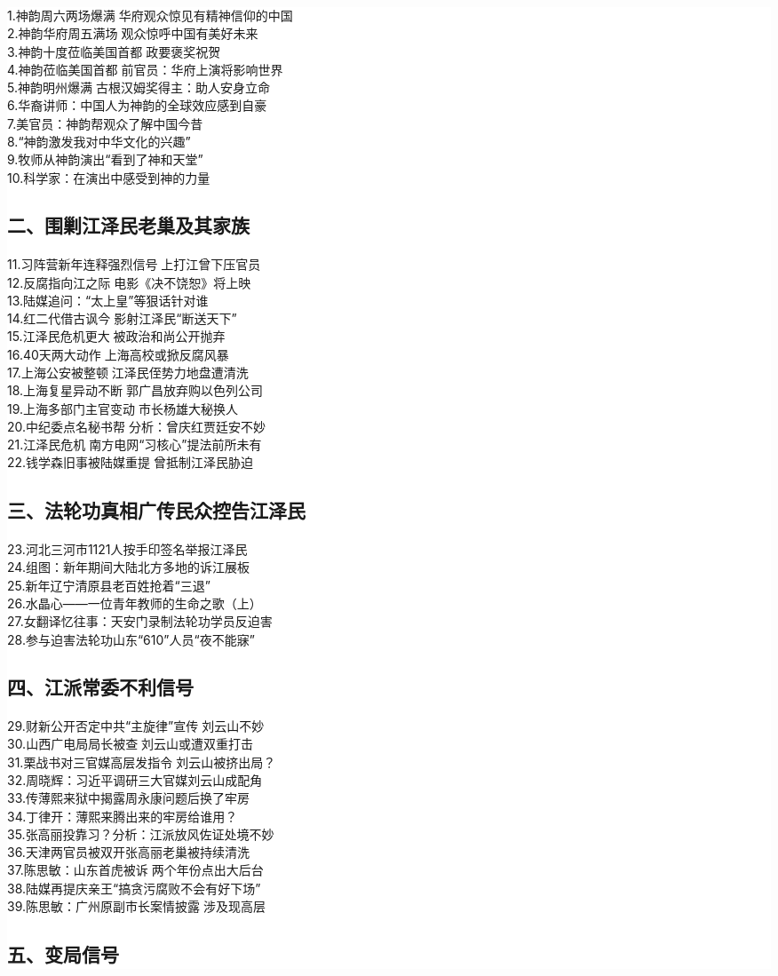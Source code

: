 <p>1.<ahref="https://github.com/yacvxo3623/djy/blob/master/gb/16/2/22/n4645116.md#1"target=_blank>神韵周六两场爆满 华府观众惊见有精神信仰的中国</a><br />2.<ahref="https://github.com/yacvxo3623/djy/blob/master/gb/16/2/20/n4644505.md#1"target=_blank>神韵华府周五满场 观众惊呼中国有美好未来</a><br />3.<ahref="https://github.com/yacvxo3623/djy/blob/master/gb/16/2/15/n4640050.md#1"target=_blank>神韵十度莅临美国首都 政要褒奖祝贺</a><br />4.<ahref="https://github.com/yacvxo3623/djy/blob/master/gb/16/2/17/n4642057.md#1"target=_blank>神韵莅临美国首都 前官员：华府上演将影响世界</a><br />5.<ahref="http://shenyun.epochtimes.com/gb/16/2/21/n4645030.md#1"target=_blank>神韵明州爆满 古根汉姆奖得主：助人安身立命</a><br />6.<ahref="https://github.com/yacvxo3623/djy/blob/master/gb/16/2/18/n4642942.md#1"target=_blank>华裔讲师：中国人为神韵的全球效应感到自豪</a><br />7.<ahref="https://github.com/yacvxo3623/djy/blob/master/gb/16/2/20/n4644435.md#1"target=_blank>美官员：神韵帮观众了解中国今昔</a><br />8.<ahref="https://github.com/yacvxo3623/djy/blob/master/gb/16/2/17/n4642032.md#1"target=_blank>“神韵激发我对中华文化的兴趣”</a><br />9.<ahref="https://github.com/yacvxo3623/djy/blob/master/gb/16/2/20/n4644477.md#1"target=_blank>牧师从神韵演出“看到了神和天堂”</a><br />10.<ahref="https://github.com/yacvxo3623/djy/blob/master/gb/16/2/21/n4644624.md#1"target=_blank>科学家：在演出中感受到神的力量</a></p>
<p><h2>二、围剿江泽民老巢及其家族</h2>
<p>11.<ahref="https://github.com/yacvxo3623/djy/blob/master/gb/16/2/17/n4641851.md#1"target=_blank>习阵营新年连释强烈信号 上打江曾下压官员</a><br />12.<ahref="https://github.com/yacvxo3623/djy/blob/master/gb/16/2/21/n4644572.md#1"target=_blank>反腐指向江之际 电影《决不饶恕》将上映</a><br />13.<ahref="https://github.com/yacvxo3623/djy/blob/master/gb/16/2/14/n4639825.md#1"target=_blank>陆媒追问：“太上皇”等狠话针对谁</a><br />14.<ahref="https://github.com/yacvxo3623/djy/blob/master/gb/16/2/19/n4643270.md#1"target=_blank>红二代借古讽今 影射江泽民“断送天下”</a><br />15.<ahref="https://github.com/yacvxo3623/djy/blob/master/gb/16/2/17/n4641852.md#1"target=_blank>江泽民危机更大 被政治和尚公开抛弃</a><br />16.<ahref="https://github.com/yacvxo3623/djy/blob/master/gb/16/2/20/n4644050.md#1"target=_blank>40天两大动作 上海高校或掀反腐风暴</a><br />17.<ahref="https://github.com/yacvxo3623/djy/blob/master/gb/16/2/18/n4642307.md#1"target=_blank>上海公安被整顿 江泽民侄势力地盘遭清洗</a><br />18.<ahref="https://github.com/yacvxo3623/djy/blob/master/gb/16/2/18/n4642290.md#1"target=_blank>上海复星异动不断 郭广昌放弃购以色列公司</a><br />19.<ahref="https://github.com/yacvxo3623/djy/blob/master/gb/16/2/17/n4641419.md#1"target=_blank>上海多部门主官变动 市长杨雄大秘换人</a><br />20.<ahref="https://github.com/yacvxo3623/djy/blob/master/gb/16/2/17/n4641456.md#1"target=_blank>中纪委点名秘书帮 分析：曾庆红贾廷安不妙</a><br />21.<ahref="https://github.com/yacvxo3623/djy/blob/master/gb/16/2/16/n4640767.md#1"target=_blank>江泽民危机 南方电网“习核心”提法前所未有</a><br />22.<ahref="https://github.com/yacvxo3623/djy/blob/master/gb/16/2/14/n4639609.md#1"target=_blank>钱学森旧事被陆媒重提 曾抵制江泽民胁迫</a></p>
<p><h2>三、法轮功真相广传民众控告江泽民</h2>
<p>23.<ahref="https://github.com/yacvxo3623/djy/blob/master/gb/16/2/15/n4640599.md#1"target=_blank>河北三河市1121人按手印签名举报江泽民</a><br />24.<ahref="https://github.com/yacvxo3623/djy/blob/master/gb/16/2/14/n4639558.md#1"target=_blank>组图：新年期间大陆北方多地的诉江展板</a><br />25.<ahref="https://github.com/yacvxo3623/djy/blob/master/gb/16/2/20/n4644066.md#1"target=_blank>新年辽宁清原县老百姓抢着“三退”</a><br />26.<ahref="https://github.com/yacvxo3623/djy/blob/master/gb/16/2/19/n4643827.md#1"target=_blank>水晶心——一位青年教师的生命之歌（上）</a><br />27.<ahref="https://github.com/yacvxo3623/djy/blob/master/gb/16/2/19/n4643116.md#1"target=_blank>女翻译忆往事：天安门录制法轮功学员反迫害</a><br />28.<ahref="https://github.com/yacvxo3623/djy/blob/master/gb/16/2/16/n4640671.md#1"target=_blank>参与迫害法轮功山东“610”人员“夜不能寐”</a></p>
<p><h2>四、江派常委不利信号</h2>
<p>29.<ahref="https://github.com/yacvxo3623/djy/blob/master/gb/16/2/15/n4639884.md#1"target=_blank>财新公开否定中共“主旋律”宣传 刘云山不妙</a><br />30.<ahref="https://github.com/yacvxo3623/djy/blob/master/gb/16/2/19/n4643558.md#1"target=_blank>山西广电局局长被查 刘云山或遭双重打击</a><br />31.<ahref="https://github.com/yacvxo3623/djy/blob/master/gb/16/2/20/n4644125.md#1"target=_blank>栗战书对三官媒高层发指令 刘云山被挤出局？</a><br />32.<ahref="https://github.com/yacvxo3623/djy/blob/master/gb/16/2/20/n4644035.md#1"target=_blank>周晓辉：习近平调研三大官媒刘云山成配角</a> <br />33.<ahref="https://github.com/yacvxo3623/djy/blob/master/gb/16/2/19/n4643271.md#1"target=_blank>传薄熙来狱中揭露周永康问题后换了牢房</a> <br />34.<ahref="https://github.com/yacvxo3623/djy/blob/master/gb/16/2/19/n4643991.md#1"target=_blank>丁律开：薄熙来腾出来的牢房给谁用？</a> <br />35.<ahref="https://github.com/yacvxo3623/djy/blob/master/gb/16/2/18/n4642475.md#1"target=_blank>张高丽投靠习？分析：江派放风佐证处境不妙</a> <br />36.<ahref="https://github.com/yacvxo3623/djy/blob/master/gb/16/2/17/n4641480.md#1"target=_blank>天津两官员被双开张高丽老巢被持续清洗</a> <br />37.<ahref="https://github.com/yacvxo3623/djy/blob/master/gb/16/2/17/n4641887.md#1"target=_blank>陈思敏：山东首虎被诉 两个年份点出大后台</a> <br />38.<ahref="https://github.com/yacvxo3623/djy/blob/master/gb/16/2/17/n4641859.md#1"target=_blank>陆媒再提庆亲王“搞贪污腐败不会有好下场”</a> <br />39.<ahref="https://github.com/yacvxo3623/djy/blob/master/gb/16/2/15/n4640430.md#1"target=_blank>陈思敏：广州原副市长案情披露 涉及现高层</a> </p>
<h2>五、变局信号</h2>